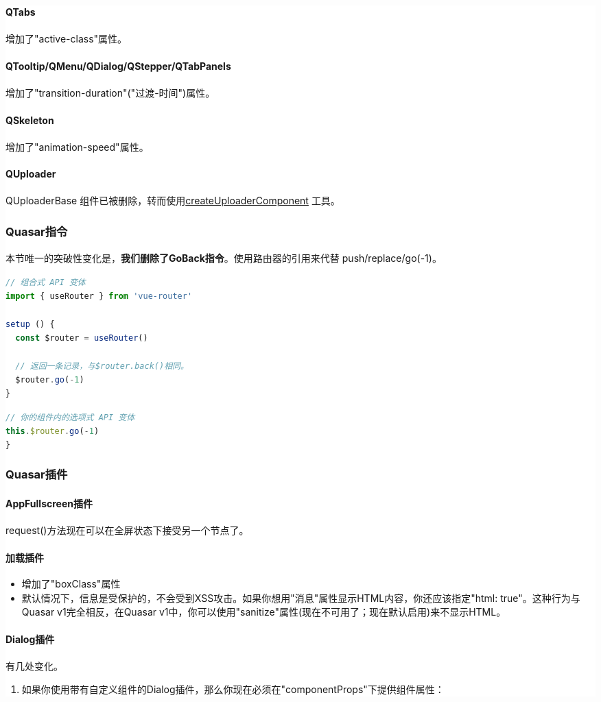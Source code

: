 #### QTabs

增加了"active-class"属性。

#### QTooltip/QMenu/QDialog/QStepper/QTabPanels

增加了"transition-duration"("过渡-时间")属性。

#### QSkeleton

增加了"animation-speed"属性。

#### QUploader

QUploaderBase 组件已被删除，转而使用[createUploaderComponent](/vue-components/uploader#supporting-other-services) 工具。

### Quasar指令

本节唯一的突破性变化是，**我们删除了GoBack指令**。使用路由器的引用来代替 push/replace/go(-1)。

```js
// 组合式 API 变体
import { useRouter } from 'vue-router'

setup () {
  const $router = useRouter()

  // 返回一条记录，与$router.back()相同。
  $router.go(-1)
}
```

```js
// 你的组件内的选项式 API 变体
this.$router.go(-1)
}
```

### Quasar插件

#### AppFullscreen插件

request()方法现在可以在全屏状态下接受另一个节点了。

#### 加载插件

* 增加了"boxClass"属性
* 默认情况下，信息是受保护的，不会受到XSS攻击。如果你想用"消息"属性显示HTML内容，你还应该指定"html: true"。这种行为与Quasar v1完全相反，在Quasar v1中，你可以使用"sanitize"属性(现在不可用了；现在默认启用)来不显示HTML。

#### Dialog插件
有几处变化。

1. 如果你使用带有自定义组件的Dialog插件，那么你现在必须在"componentProps"下提供组件属性：
